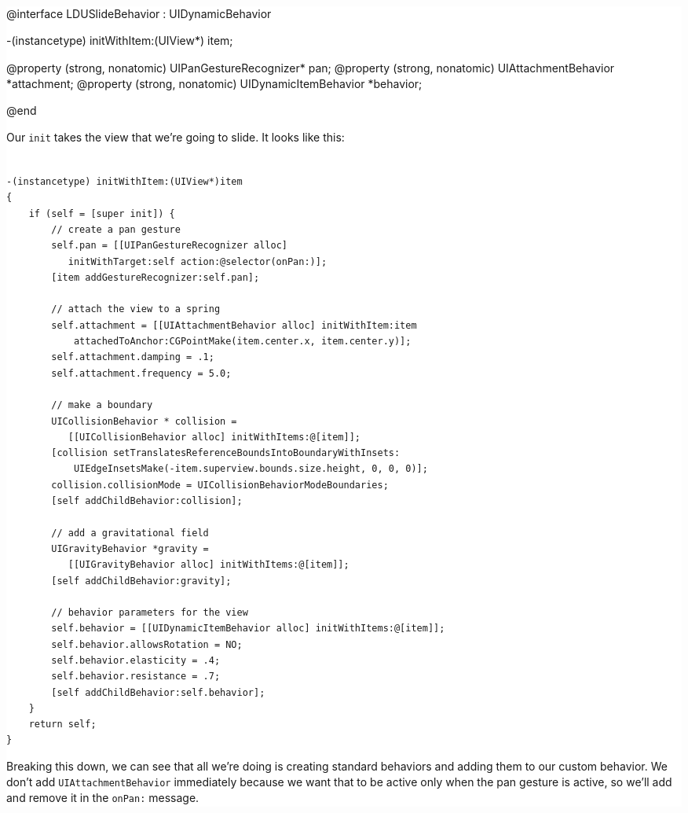 @interface LDUSlideBehavior : UIDynamicBehavior

-(instancetype) initWithItem:(UIView*) item;

@property (strong, nonatomic) UIPanGestureRecognizer* pan;
@property (strong, nonatomic) UIAttachmentBehavior *attachment;
@property (strong, nonatomic) UIDynamicItemBehavior *behavior;

@end
</code></pre>

Our <code>init</code> takes the view that we’re going to slide. It looks like this:

<pre><code class="language-javascript">
-(instancetype) initWithItem:(UIView*)item
{
    if (self = [super init]) {
        // create a pan gesture
        self.pan = [[UIPanGestureRecognizer alloc]
           initWithTarget:self action:@selector(onPan:)];
        [item addGestureRecognizer:self.pan];

        // attach the view to a spring
        self.attachment = [[UIAttachmentBehavior alloc] initWithItem:item
            attachedToAnchor:CGPointMake(item.center.x, item.center.y)];
        self.attachment.damping = .1;
        self.attachment.frequency = 5.0;

        // make a boundary
        UICollisionBehavior * collision =
           [[UICollisionBehavior alloc] initWithItems:@[item]];
        [collision setTranslatesReferenceBoundsIntoBoundaryWithInsets:
            UIEdgeInsetsMake(-item.superview.bounds.size.height, 0, 0, 0)];
        collision.collisionMode = UICollisionBehaviorModeBoundaries;
        [self addChildBehavior:collision];

        // add a gravitational field
        UIGravityBehavior *gravity =
           [[UIGravityBehavior alloc] initWithItems:@[item]];
        [self addChildBehavior:gravity];

        // behavior parameters for the view
        self.behavior = [[UIDynamicItemBehavior alloc] initWithItems:@[item]];
        self.behavior.allowsRotation = NO;
        self.behavior.elasticity = .4;
        self.behavior.resistance = .7;
        [self addChildBehavior:self.behavior];
    }
    return self;
}
</code></pre>

Breaking this down, we can see that all we’re doing is creating standard behaviors and adding them to our custom behavior. We don’t add <code>UIAttachmentBehavior</code> immediately because we want that to be active only when the pan gesture is active, so we’ll add and remove it in the <code>onPan:</code> message.
